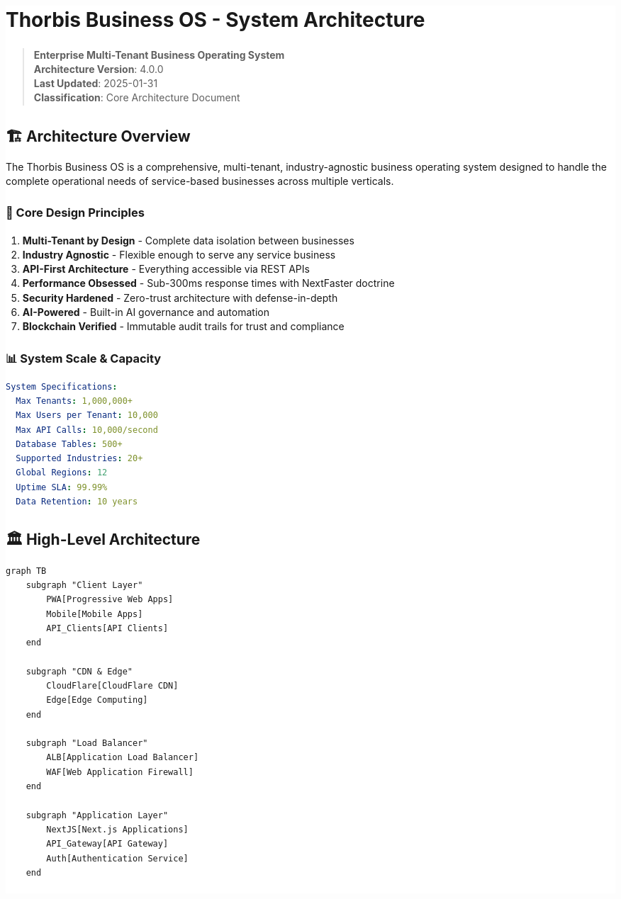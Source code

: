 # Thorbis Business OS - System Architecture

> **Enterprise Multi-Tenant Business Operating System**  
> **Architecture Version**: 4.0.0  
> **Last Updated**: 2025-01-31  
> **Classification**: Core Architecture Document

## 🏗️ Architecture Overview

The Thorbis Business OS is a comprehensive, multi-tenant, industry-agnostic business operating system designed to handle the complete operational needs of service-based businesses across multiple verticals.

### 🎯 Core Design Principles

1. **Multi-Tenant by Design** - Complete data isolation between businesses
2. **Industry Agnostic** - Flexible enough to serve any service business
3. **API-First Architecture** - Everything accessible via REST APIs
4. **Performance Obsessed** - Sub-300ms response times with NextFaster doctrine
5. **Security Hardened** - Zero-trust architecture with defense-in-depth
6. **AI-Powered** - Built-in AI governance and automation
7. **Blockchain Verified** - Immutable audit trails for trust and compliance

### 📊 System Scale & Capacity

```yaml
System Specifications:
  Max Tenants: 1,000,000+
  Max Users per Tenant: 10,000
  Max API Calls: 10,000/second
  Database Tables: 500+
  Supported Industries: 20+
  Global Regions: 12
  Uptime SLA: 99.99%
  Data Retention: 10 years
```

## 🏛️ High-Level Architecture

```mermaid
graph TB
    subgraph "Client Layer"
        PWA[Progressive Web Apps]
        Mobile[Mobile Apps]
        API_Clients[API Clients]
    end
    
    subgraph "CDN & Edge"
        CloudFlare[CloudFlare CDN]
        Edge[Edge Computing]
    end
    
    subgraph "Load Balancer"
        ALB[Application Load Balancer]
        WAF[Web Application Firewall]
    end
    
    subgraph "Application Layer"
        NextJS[Next.js Applications]
        API_Gateway[API Gateway]
        Auth[Authentication Service]
    end
    
```